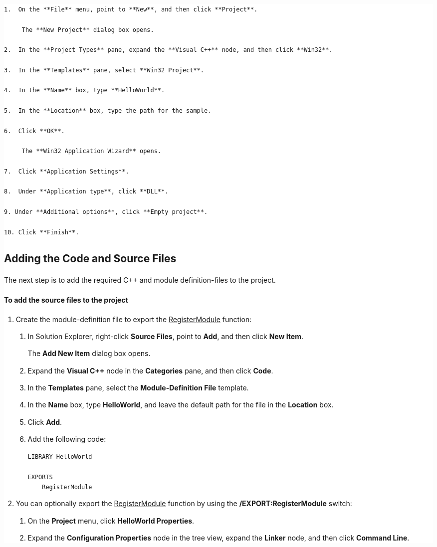     1.  On the **File** menu, point to **New**, and then click **Project**.  
  
         The **New Project** dialog box opens.  
  
    2.  In the **Project Types** pane, expand the **Visual C++** node, and then click **Win32**.  
  
    3.  In the **Templates** pane, select **Win32 Project**.  
  
    4.  In the **Name** box, type **HelloWorld**.  
  
    5.  In the **Location** box, type the path for the sample.  
  
    6.  Click **OK**.  
  
         The **Win32 Application Wizard** opens.  
  
    7.  Click **Application Settings**.  
  
    8.  Under **Application type**, click **DLL**.  
  
    9. Under **Additional options**, click **Empty project**.  
  
    10. Click **Finish**.  
  
## Adding the Code and Source Files  
 The next step is to add the required C++ and module definition-files to the project.  
  
#### To add the source files to the project  
  
1.  Create the module-definition file to export the [RegisterModule](../../web-development-reference/native-code-api-reference/pfn-registermodule-function.md) function:  
  
    1.  In Solution Explorer, right-click **Source Files**, point to **Add**, and then click **New Item**.  
  
         The **Add New Item** dialog box opens.  
  
    2.  Expand the **Visual C++** node in the **Categories** pane, and then click **Code**.  
  
    3.  In the **Templates** pane, select the **Module-Definition File** template.  
  
    4.  In the **Name** box, type **HelloWorld**, and leave the default path for the file in the **Location** box.  
  
    5.  Click **Add**.  
  
    6.  Add the following code:  
  
        ```  
        LIBRARY HelloWorld  
  
        EXPORTS  
            RegisterModule  
        ```  
  
2.  You can optionally export the [RegisterModule](../../web-development-reference/native-code-api-reference/pfn-registermodule-function.md) function by using the **/EXPORT:RegisterModule** switch:  
  
    1.  On the **Project** menu, click **HelloWorld Properties**.  
  
    2.  Expand the **Configuration Properties** node in the tree view, expand the **Linker** node, and then click **Command Line**.  
  